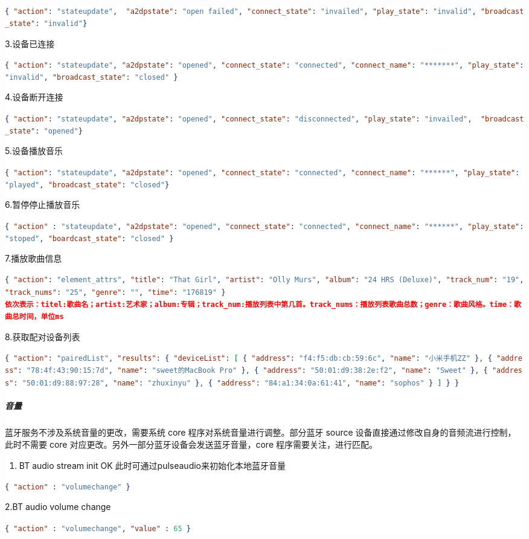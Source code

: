 ``` json
{ "action": "stateupdate",  "a2dpstate": "open failed", "connect_state": "invailed", "play_state": "invalid", "broadcast_state": "invalid"}
```
 3.设备已连接

``` json
{ "action": "stateupdate", "a2dpstate": "opened", "connect_state": "connected", "connect_name": "*******", "play_state": "invalid", "broadcast_state": "closed" }
```
 4.设备断开连接

``` json
{ "action": "stateupdate", "a2dpstate": "opened", "connect_state": "disconnected", "play_state": "invailed",  "broadcast_state": "opened"}
```
 5.设备播放音乐

``` json
{ "action": "stateupdate", "a2dpstate": "opened", "connect_state": "connected", "connect_name": "******", "play_state": "played", "broadcast_state": "closed"}
```
 6.暂停停止播放音乐

``` json
{ "action" : "stateupdate", "a2dpstate": "opened", "connect_state": "connected", "connect_name": "******", "play_state": "stoped", "boardcast_state": "closed" } 
```
7.播放歌曲信息

``` json
{ "action": "element_attrs", "title": "That Girl", "artist": "Olly Murs", "album": "24 HRS (Deluxe)", "track_num": "19", "track_nums": "25", "genre": "", "time": "176819" }
依次表示：titel:歌曲名；artist:艺术家；album:专辑；track_num:播放列表中第几首。track_nums：播放列表歌曲总数；genre：歌曲风格。time：歌曲总时间，单位ms
```
8.获取配对设备列表

``` json
{ "action": "pairedList", "results": { "deviceList": [ { "address": "f4:f5:db:cb:59:6c", "name": "小米手机ZZ" }, { "address": "78:4f:43:90:15:7d", "name": "sweet的MacBook Pro" }, { "address": "50:01:d9:38:2e:f2", "name": "Sweet" }, { "address": "50:01:d9:88:97:28", "name": "zhuxinyu" }, { "address": "84:a1:34:0a:61:41", "name": "sophos" } ] } }
```


##### 音量
蓝牙服务不涉及系统音量的更改，需要系统 core 程序对系统音量进行调整。部分蓝牙 source 设备直接通过修改自身的音频流进行控制，此时不需要 core 对应更改。另外一部分蓝牙设备会发送蓝牙音量，core 程序需要关注，进行匹配。

 1. BT audio stream init OK 此时可通过pulseaudio来初始化本地蓝牙音量

``` json
{ "action" : "volumechange" }
```
 2.BT audio volume change

``` json
{ "action" : "volumechange", "value" : 65 }
```
